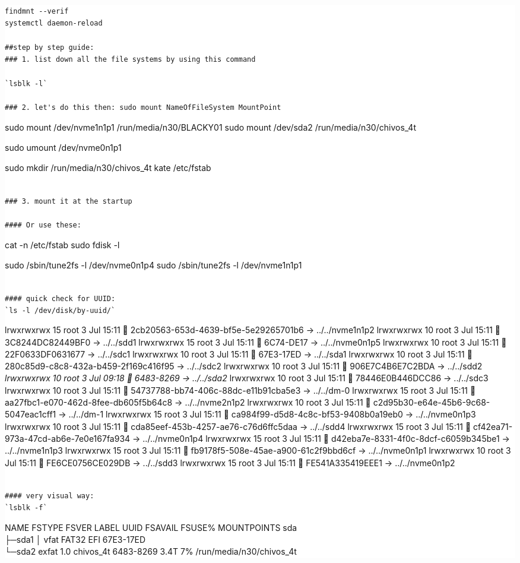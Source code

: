 ```
findmnt --verif
systemctl daemon-reload

##step by step guide:
### 1. list down all the file systems by using this command

`lsblk -l`

### 2. let's do this then: sudo mount NameOfFileSystem MountPoint
```
sudo mount /dev/nvme1n1p1 /run/media/n30/BLACKY01
sudo mount /dev/sda2 /run/media/n30/chivos_4t

sudo umount /dev/nvme0n1p1

sudo mkdir /run/media/n30/chivos_4t
kate /etc/fstab
```

### 3. mount it at the startup

#### Or use these:
```
cat -n /etc/fstab
sudo fdisk -l

sudo /sbin/tune2fs -l /dev/nvme0n1p4
sudo /sbin/tune2fs -l /dev/nvme1n1p1
```

#### quick check for UUID:
`ls -l /dev/disk/by-uuid/`
```
lrwxrwxrwx 15 root  3 Jul 15:11  2cb20563-653d-4639-bf5e-5e29265701b6 -> ../../nvme1n1p2
lrwxrwxrwx 10 root  3 Jul 15:11  3C8244DC82449BF0 -> ../../sdd1
lrwxrwxrwx 15 root  3 Jul 15:11  6C74-DE17 -> ../../nvme0n1p5
lrwxrwxrwx 10 root  3 Jul 15:11  22F0633DF0631677 -> ../../sdc1
lrwxrwxrwx 10 root  3 Jul 15:11  67E3-17ED -> ../../sda1
lrwxrwxrwx 10 root  3 Jul 15:11  280c85d9-c8c8-432a-b459-2f169c416f95 -> ../../sdc2
lrwxrwxrwx 10 root  3 Jul 15:11  906E7C4B6E7C2BDA -> ../../sdd2
*lrwxrwxrwx 10 root  3 Jul 09:18  6483-8269 -> ../../sda2*
lrwxrwxrwx 10 root  3 Jul 15:11  78446E0B446DCC86 -> ../../sdc3
lrwxrwxrwx 10 root  3 Jul 15:11  54737788-bb74-406c-88dc-e11b91cba5e3 -> ../../dm-0
lrwxrwxrwx 15 root  3 Jul 15:11  aa27fbc1-e070-462d-8fee-db605f5b64c8 -> ../../nvme2n1p2
lrwxrwxrwx 10 root  3 Jul 15:11  c2d95b30-e64e-45b6-9c68-5047eac1cff1 -> ../../dm-1
lrwxrwxrwx 15 root  3 Jul 15:11  ca984f99-d5d8-4c8c-bf53-9408b0a19eb0 -> ../../nvme0n1p3
lrwxrwxrwx 10 root  3 Jul 15:11  cda85eef-453b-4257-ae76-c76d6ffc5daa -> ../../sdd4
lrwxrwxrwx 15 root  3 Jul 15:11  cf42ea71-973a-47cd-ab6e-7e0e167fa934 -> ../../nvme0n1p4
lrwxrwxrwx 15 root  3 Jul 15:11  d42eba7e-8331-4f0c-8dcf-c6059b345be1 -> ../../nvme1n1p3
lrwxrwxrwx 15 root  3 Jul 15:11  fb9178f5-508e-45ae-a900-61c2f9bbd6cf -> ../../nvme0n1p1
lrwxrwxrwx 10 root  3 Jul 15:11  FE6CE0756CE029DB -> ../../sdd3
lrwxrwxrwx 15 root  3 Jul 15:11  FE541A335419EEE1 -> ../../nvme0n1p2
```

#### very visual way:
`lsblk -f`
```
NAME FSTYPE FSVER LABEL                     UUID                                   FSAVAIL FSUSE% MOUNTPOINTS
sda                                                                                               
├─sda1
│    vfat   FAT32 EFI                       67E3-17ED                                             
└─sda2
     exfat  1.0   chivos_4t                 6483-8269                                 3.4T     7% /run/media/n30/chivos_4t
```
```